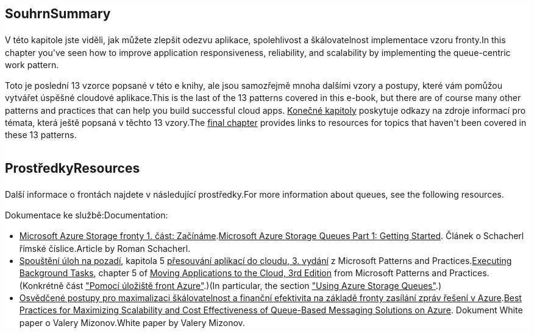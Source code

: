 ## <a name="summary"></a><span data-ttu-id="c21d1-249">Souhrn</span><span class="sxs-lookup"><span data-stu-id="c21d1-249">Summary</span></span>

<span data-ttu-id="c21d1-250">V této kapitole jste viděli, jak můžete zlepšit odezvu aplikace, spolehlivost a škálovatelnost implementace vzoru fronty.</span><span class="sxs-lookup"><span data-stu-id="c21d1-250">In this chapter you've seen how to improve application responsiveness, reliability, and scalability by implementing the queue-centric work pattern.</span></span>

<span data-ttu-id="c21d1-251">Toto je poslední 13 vzorce popsané v této e knihy, ale jsou samozřejmě mnoha dalšími vzory a postupy, které vám pomůžou vytvářet úspěšné cloudové aplikace.</span><span class="sxs-lookup"><span data-stu-id="c21d1-251">This is the last of the 13 patterns covered in this e-book, but there are of course many other patterns and practices that can help you build successful cloud apps.</span></span> <span data-ttu-id="c21d1-252">[Konečné kapitoly](more-patterns-and-guidance.md) poskytuje odkazy na zdroje informací pro témata, která ještě popsaná v těchto 13 vzory.</span><span class="sxs-lookup"><span data-stu-id="c21d1-252">The [final chapter](more-patterns-and-guidance.md) provides links to resources for topics that haven't been covered in these 13 patterns.</span></span>

<a id="resources"></a>
## <a name="resources"></a><span data-ttu-id="c21d1-253">Prostředky</span><span class="sxs-lookup"><span data-stu-id="c21d1-253">Resources</span></span>

<span data-ttu-id="c21d1-254">Další informace o frontách najdete v následující prostředky.</span><span class="sxs-lookup"><span data-stu-id="c21d1-254">For more information about queues, see the following resources.</span></span>

<span data-ttu-id="c21d1-255">Dokumentace ke službě:</span><span class="sxs-lookup"><span data-stu-id="c21d1-255">Documentation:</span></span>

- <span data-ttu-id="c21d1-256">[Microsoft Azure Storage fronty 1. část: Začínáme](http://justazure.com/microsoft-azure-storage-queues-part-1-getting-started/).</span><span class="sxs-lookup"><span data-stu-id="c21d1-256">[Microsoft Azure Storage Queues Part 1: Getting Started](http://justazure.com/microsoft-azure-storage-queues-part-1-getting-started/).</span></span> <span data-ttu-id="c21d1-257">Článek o Schacherl římské číslice.</span><span class="sxs-lookup"><span data-stu-id="c21d1-257">Article by Roman Schacherl.</span></span>
- <span data-ttu-id="c21d1-258">[Spouštění úloh na pozadí](https://msdn.microsoft.com/library/ff803365.aspx), kapitola 5 [přesouvání aplikací do cloudu, 3. vydání](https://msdn.microsoft.com/library/ff728592.aspx) z Microsoft Patterns and Practices.</span><span class="sxs-lookup"><span data-stu-id="c21d1-258">[Executing Background Tasks](https://msdn.microsoft.com/library/ff803365.aspx), chapter 5 of [Moving Applications to the Cloud, 3rd Edition](https://msdn.microsoft.com/library/ff728592.aspx) from Microsoft Patterns and Practices.</span></span> <span data-ttu-id="c21d1-259">(Konkrétně část ["Pomocí úložiště front Azure"](https://msdn.microsoft.com/library/ff803365.aspx#sec7).)</span><span class="sxs-lookup"><span data-stu-id="c21d1-259">(In particular, the section ["Using Azure Storage Queues"](https://msdn.microsoft.com/library/ff803365.aspx#sec7).)</span></span>
- <span data-ttu-id="c21d1-260">[Osvědčené postupy pro maximalizaci škálovatelnost a finanční efektivita na základě fronty zasílání zpráv řešení v Azure](https://msdn.microsoft.com/library/windowsazure/hh697709.aspx).</span><span class="sxs-lookup"><span data-stu-id="c21d1-260">[Best Practices for Maximizing Scalability and Cost Effectiveness of Queue-Based Messaging Solutions on Azure](https://msdn.microsoft.com/library/windowsazure/hh697709.aspx).</span></span> <span data-ttu-id="c21d1-261">Dokument White paper o Valery Mizonov.</span><span class="sxs-lookup"><span data-stu-id="c21d1-261">White paper by Valery Mizonov.</span></span>